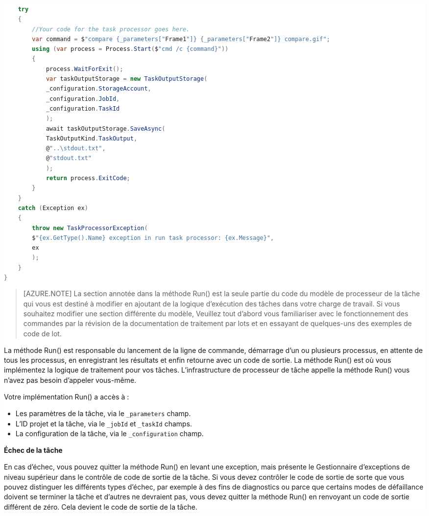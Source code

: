 ```csharp
    try
    {
        //Your code for the task processor goes here.
        var command = $"compare {_parameters["Frame1"]} {_parameters["Frame2"]} compare.gif";
        using (var process = Process.Start($"cmd /c {command}"))
        {
            process.WaitForExit();
            var taskOutputStorage = new TaskOutputStorage(
            _configuration.StorageAccount,
            _configuration.JobId,
            _configuration.TaskId
            );
            await taskOutputStorage.SaveAsync(
            TaskOutputKind.TaskOutput,
            @"..\stdout.txt",
            @"stdout.txt"
            );
            return process.ExitCode;
        }
    }
    catch (Exception ex)
    {
        throw new TaskProcessorException(
        $"{ex.GetType().Name} exception in run task processor: {ex.Message}",
        ex
        );
    }
}
```
>[AZURE.NOTE] La section annotée dans la méthode Run() est la seule partie du code du modèle de processeur de la tâche qui vous est destiné à modifier en ajoutant de la logique d’exécution des tâches dans votre charge de travail. Si vous souhaitez modifier une section différente du modèle, Veuillez tout d’abord vous familiariser avec le fonctionnement des commandes par la révision de la documentation de traitement par lots et en essayant de quelques-uns des exemples de code de lot.

La méthode Run() est responsable du lancement de la ligne de commande, démarrage d’un ou plusieurs processus, en attente de tous les processus, en enregistrant les résultats et enfin retourne avec un code de sortie. La méthode Run() est où vous implémentez la logique de traitement pour vos tâches. L’infrastructure de processeur de tâche appelle la méthode Run() vous n’avez pas besoin d’appeler vous-même.

Votre implémentation Run() a accès à :

* Les paramètres de la tâche, via le `_parameters` champ.
* L’ID projet et la tâche, via le `_jobId` et `_taskId` champs.
* La configuration de la tâche, via le `_configuration` champ.

**Échec de la tâche**

En cas d’échec, vous pouvez quitter la méthode Run() en levant une exception, mais présente le Gestionnaire d’exceptions de niveau supérieur dans le contrôle de code de sortie de la tâche. Si vous devez contrôler le code de sortie de sorte que vous pouvez distinguer les différents types d’échec, par exemple à des fins de diagnostics ou parce que certains modes de défaillance doivent se terminer la tâche et d’autres ne devraient pas, vous devez quitter la méthode Run() en renvoyant un code de sortie différent de zéro. Cela devient le code de sortie de la tâche.


[forum]: https://social.msdn.microsoft.com/forums/azure/en-US/home?forum=azurebatch
[net_jobmanagertask]: https://msdn.microsoft.com/library/azure/microsoft.azure.batch.jobmanagertask.aspx
[github_samples]: https://github.com/Azure/azure-batch-samples
[nuget_package]: https://www.nuget.org/packages/Microsoft.Azure.Batch.Conventions.Files
[process_exitcode]: https://msdn.microsoft.com/library/system.diagnostics.process.exitcode.aspx
[vs_gallery]: https://visualstudiogallery.msdn.microsoft.com/
[vs_gallery_templates]: https://go.microsoft.com/fwlink/?linkid=820714
[vs_find_use_ext]: https://msdn.microsoft.com/library/dd293638.aspx
[diagram01]: ./media/batch-visual-studio-templates/diagram01.png
[solution_explorer01]: ./media/batch-visual-studio-templates/solution_explorer01.png
[solution_explorer02]: ./media/batch-visual-studio-templates/solution_explorer02.png